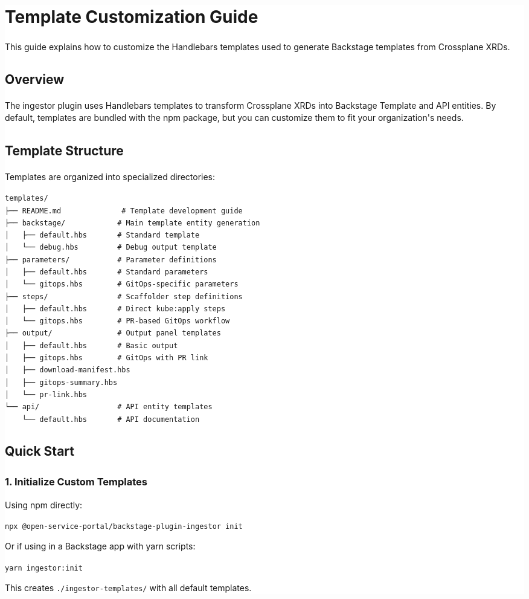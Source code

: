 # Template Customization Guide

This guide explains how to customize the Handlebars templates used to generate Backstage templates from Crossplane XRDs.

## Overview

The ingestor plugin uses Handlebars templates to transform Crossplane XRDs into Backstage Template and API entities. By default, templates are bundled with the npm package, but you can customize them to fit your organization's needs.

## Template Structure

Templates are organized into specialized directories:

```
templates/
├── README.md              # Template development guide
├── backstage/            # Main template entity generation
│   ├── default.hbs       # Standard template
│   └── debug.hbs         # Debug output template
├── parameters/           # Parameter definitions
│   ├── default.hbs       # Standard parameters
│   └── gitops.hbs        # GitOps-specific parameters
├── steps/                # Scaffolder step definitions
│   ├── default.hbs       # Direct kube:apply steps
│   └── gitops.hbs        # PR-based GitOps workflow
├── output/               # Output panel templates
│   ├── default.hbs       # Basic output
│   ├── gitops.hbs        # GitOps with PR link
│   ├── download-manifest.hbs
│   ├── gitops-summary.hbs
│   └── pr-link.hbs
└── api/                  # API entity templates
    └── default.hbs       # API documentation
```

## Quick Start

### 1. Initialize Custom Templates

Using npm directly:
```bash
npx @open-service-portal/backstage-plugin-ingestor init
```

Or if using in a Backstage app with yarn scripts:
```bash
yarn ingestor:init
```

This creates `./ingestor-templates/` with all default templates.
